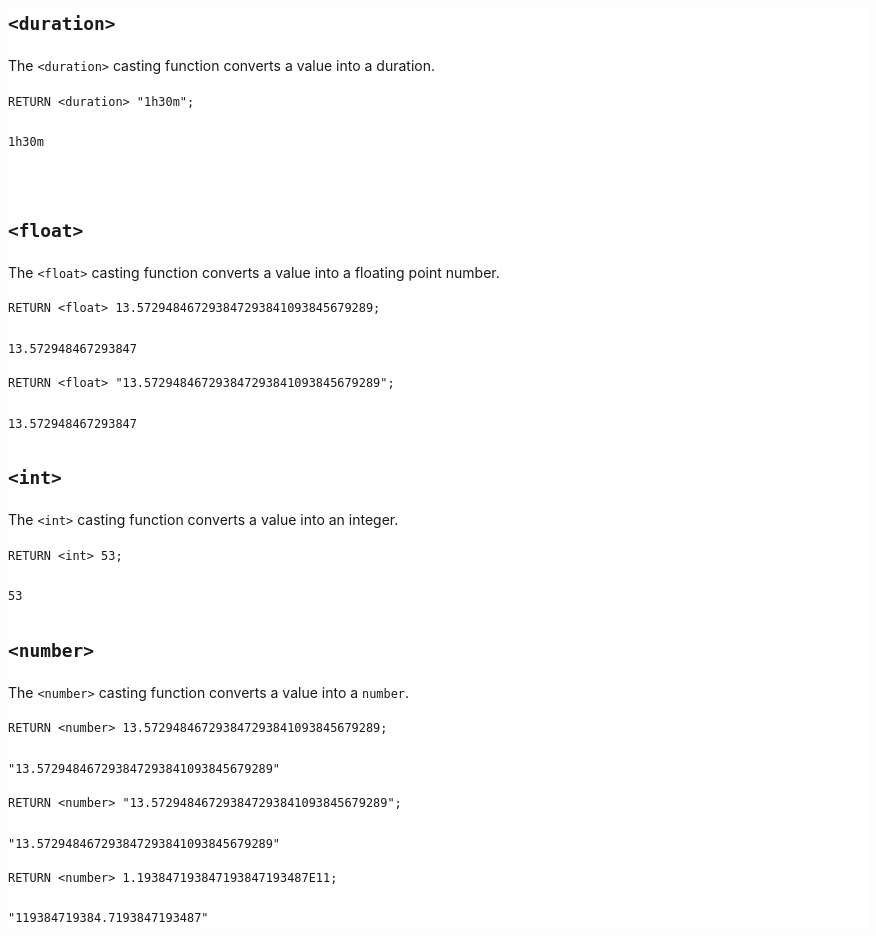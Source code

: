 ## `<duration>`

The `<duration>` casting function converts a value into a duration.

```surql
RETURN <duration> "1h30m";

1h30m
```

<br />

## `<float>`

The `<float>` casting function converts a value into a floating point number.

```surql
RETURN <float> 13.572948467293847293841093845679289;

13.572948467293847
```

```surql
RETURN <float> "13.572948467293847293841093845679289";

13.572948467293847
```

## `<int>`

The `<int>` casting function converts a value into an integer.

```surql
RETURN <int> 53;

53
```

## `<number>`

The `<number>` casting function converts a value into a `number`.

```surql
RETURN <number> 13.572948467293847293841093845679289;

"13.572948467293847293841093845679289"
```

```surql
RETURN <number> "13.572948467293847293841093845679289";

"13.572948467293847293841093845679289"
```

```surql
RETURN <number> 1.193847193847193847193487E11;

"119384719384.7193847193487"
```
